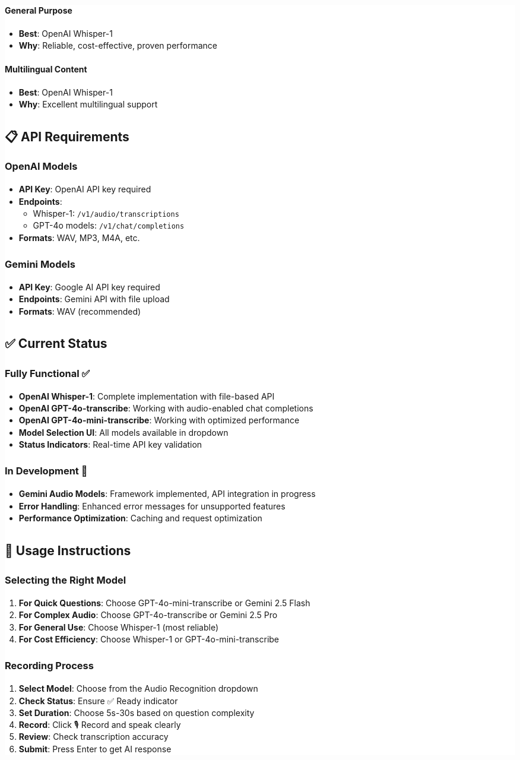 #### General Purpose
- **Best**: OpenAI Whisper-1
- **Why**: Reliable, cost-effective, proven performance

#### Multilingual Content
- **Best**: OpenAI Whisper-1
- **Why**: Excellent multilingual support

## 📋 **API Requirements**

### OpenAI Models
- **API Key**: OpenAI API key required
- **Endpoints**: 
  - Whisper-1: `/v1/audio/transcriptions`
  - GPT-4o models: `/v1/chat/completions`
- **Formats**: WAV, MP3, M4A, etc.

### Gemini Models
- **API Key**: Google AI API key required
- **Endpoints**: Gemini API with file upload
- **Formats**: WAV (recommended)

## ✅ **Current Status**

### Fully Functional ✅
- **OpenAI Whisper-1**: Complete implementation with file-based API
- **OpenAI GPT-4o-transcribe**: Working with audio-enabled chat completions
- **OpenAI GPT-4o-mini-transcribe**: Working with optimized performance
- **Model Selection UI**: All models available in dropdown
- **Status Indicators**: Real-time API key validation

### In Development 🔄
- **Gemini Audio Models**: Framework implemented, API integration in progress
- **Error Handling**: Enhanced error messages for unsupported features
- **Performance Optimization**: Caching and request optimization

## 🎯 **Usage Instructions**

### Selecting the Right Model
1. **For Quick Questions**: Choose GPT-4o-mini-transcribe or Gemini 2.5 Flash
2. **For Complex Audio**: Choose GPT-4o-transcribe or Gemini 2.5 Pro  
3. **For General Use**: Choose Whisper-1 (most reliable)
4. **For Cost Efficiency**: Choose Whisper-1 or GPT-4o-mini-transcribe

### Recording Process
1. **Select Model**: Choose from the Audio Recognition dropdown
2. **Check Status**: Ensure ✅ Ready indicator
3. **Set Duration**: Choose 5s-30s based on question complexity
4. **Record**: Click 🎙️ Record and speak clearly
5. **Review**: Check transcription accuracy
6. **Submit**: Press Enter to get AI response
